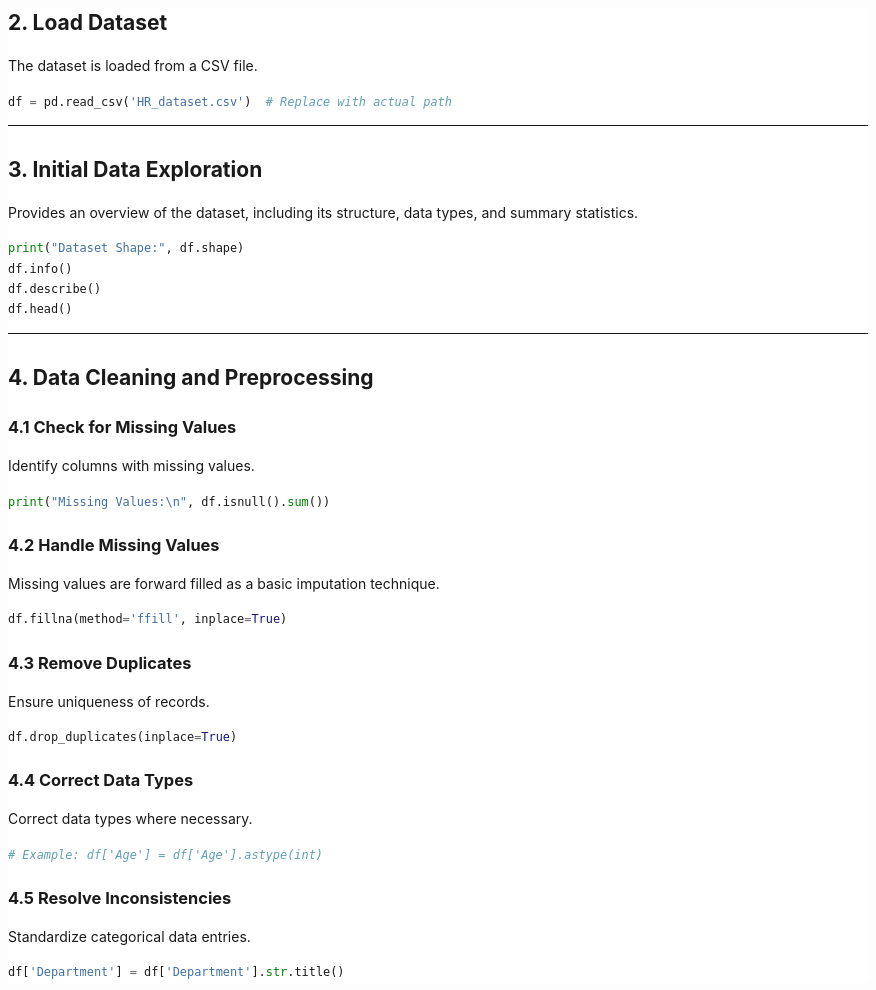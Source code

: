
## 2. Load Dataset
The dataset is loaded from a CSV file.
```python
df = pd.read_csv('HR_dataset.csv')  # Replace with actual path
```

---

## 3. Initial Data Exploration
Provides an overview of the dataset, including its structure, data types, and summary statistics.
```python
print("Dataset Shape:", df.shape)
df.info()
df.describe()
df.head()
```

---

## 4. Data Cleaning and Preprocessing
### 4.1 Check for Missing Values
Identify columns with missing values.
```python
print("Missing Values:\n", df.isnull().sum())
```

### 4.2 Handle Missing Values
Missing values are forward filled as a basic imputation technique.
```python
df.fillna(method='ffill', inplace=True)
```

### 4.3 Remove Duplicates
Ensure uniqueness of records.
```python
df.drop_duplicates(inplace=True)
```

### 4.4 Correct Data Types
Correct data types where necessary.
```python
# Example: df['Age'] = df['Age'].astype(int)
```

### 4.5 Resolve Inconsistencies
Standardize categorical data entries.
```python
df['Department'] = df['Department'].str.title()
```
